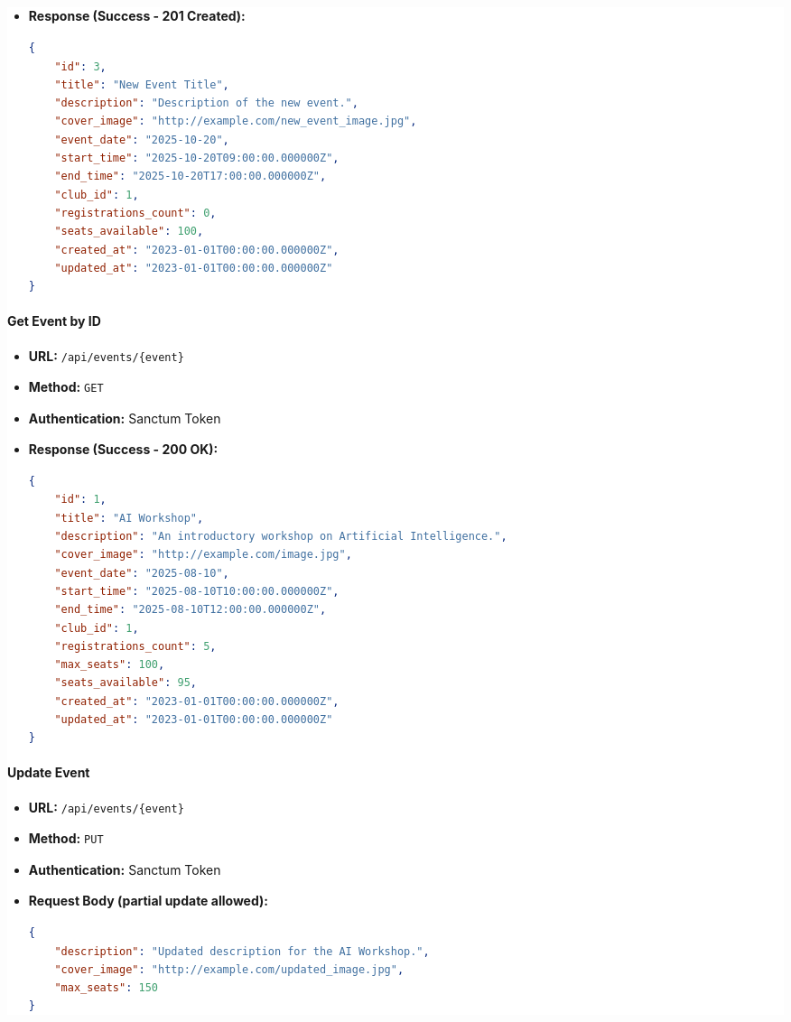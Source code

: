 -   **Response (Success - 201 Created):**

    ```json
    {
        "id": 3,
        "title": "New Event Title",
        "description": "Description of the new event.",
        "cover_image": "http://example.com/new_event_image.jpg",
        "event_date": "2025-10-20",
        "start_time": "2025-10-20T09:00:00.000000Z",
        "end_time": "2025-10-20T17:00:00.000000Z",
        "club_id": 1,
        "registrations_count": 0,
        "seats_available": 100,
        "created_at": "2023-01-01T00:00:00.000000Z",
        "updated_at": "2023-01-01T00:00:00.000000Z"
    }
    ```

#### Get Event by ID

-   **URL:** `/api/events/{event}`
-   **Method:** `GET`
-   **Authentication:** Sanctum Token
-   **Response (Success - 200 OK):**

    ```json
    {
        "id": 1,
        "title": "AI Workshop",
        "description": "An introductory workshop on Artificial Intelligence.",
        "cover_image": "http://example.com/image.jpg",
        "event_date": "2025-08-10",
        "start_time": "2025-08-10T10:00:00.000000Z",
        "end_time": "2025-08-10T12:00:00.000000Z",
        "club_id": 1,
        "registrations_count": 5,
        "max_seats": 100,
        "seats_available": 95,
        "created_at": "2023-01-01T00:00:00.000000Z",
        "updated_at": "2023-01-01T00:00:00.000000Z"
    }
    ```

#### Update Event

-   **URL:** `/api/events/{event}`
-   **Method:** `PUT`
-   **Authentication:** Sanctum Token
-   **Request Body (partial update allowed):**

    ```json
    {
        "description": "Updated description for the AI Workshop.",
        "cover_image": "http://example.com/updated_image.jpg",
        "max_seats": 150
    }
    ```
